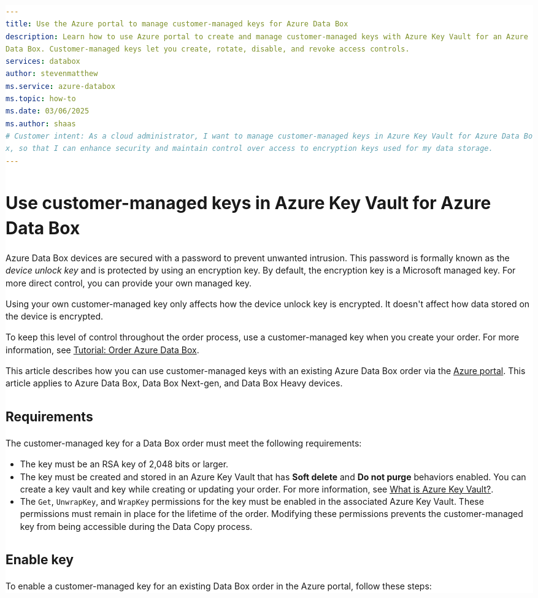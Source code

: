 ```yaml
---
title: Use the Azure portal to manage customer-managed keys for Azure Data Box
description: Learn how to use Azure portal to create and manage customer-managed keys with Azure Key Vault for an Azure Data Box. Customer-managed keys let you create, rotate, disable, and revoke access controls.
services: databox
author: stevenmatthew
ms.service: azure-databox
ms.topic: how-to
ms.date: 03/06/2025
ms.author: shaas
# Customer intent: As a cloud administrator, I want to manage customer-managed keys in Azure Key Vault for Azure Data Box, so that I can enhance security and maintain control over access to encryption keys used for my data storage.
---
```


# Use customer-managed keys in Azure Key Vault for Azure Data Box

Azure Data Box devices are secured with a password to prevent unwanted intrusion. This password is formally known as the *device unlock key* and is protected by using an encryption key. By default, the encryption key is a Microsoft managed key. For more direct control, you can provide your own managed key.

Using your own customer-managed key only affects how the device unlock key is encrypted. It doesn't affect how data stored on the device is encrypted.

To keep this level of control throughout the order process, use a customer-managed key when you create your order. For more information, see [Tutorial: Order Azure Data Box](data-box-deploy-ordered.md).

This article describes how you can use customer-managed keys with an existing Azure Data Box order via the [Azure portal](https://portal.azure.com/). This article applies to Azure Data Box, Data Box Next-gen, and Data Box Heavy devices.

## Requirements

The customer-managed key for a Data Box order must meet the following requirements:

- The key must be an RSA key of 2,048 bits or larger.
- The key must be created and stored in an Azure Key Vault that has **Soft delete** and **Do not purge** behaviors enabled. You can create a key vault and key while creating or updating your order. For more information, see [What is Azure Key Vault?](/azure/key-vault/general/overview). 
- The `Get`, `UnwrapKey`, and `WrapKey` permissions for the key must be enabled in the associated Azure Key Vault. These permissions must remain in place for the lifetime of the order. Modifying these permissions prevents the customer-managed key from being accessible during the Data Copy process.

## Enable key

To enable a customer-managed key for an existing Data Box order in the Azure portal, follow these steps:
